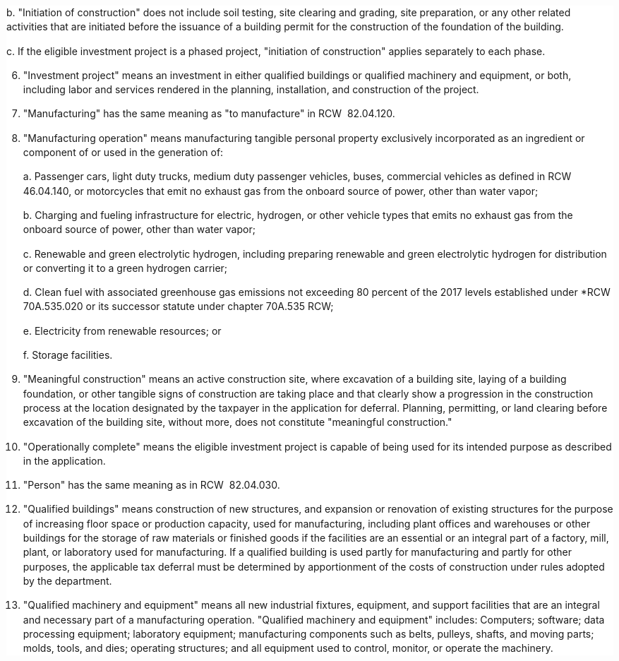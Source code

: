   b. "Initiation of construction" does not include soil testing, site clearing and grading, site preparation, or any other related activities that are initiated before the issuance of a building permit for the construction of the foundation of the building.

   c. If the eligible investment project is a phased project, "initiation of construction" applies separately to each phase.

6. "Investment project" means an investment in either qualified buildings or qualified machinery and equipment, or both, including labor and services rendered in the planning, installation, and construction of the project.

7. "Manufacturing" has the same meaning as "to manufacture" in RCW  82.04.120.

8. "Manufacturing operation" means manufacturing tangible personal property exclusively incorporated as an ingredient or component of or used in the generation of:

   a. Passenger cars, light duty trucks, medium duty passenger vehicles, buses, commercial vehicles as defined in RCW 46.04.140, or motorcycles that emit no exhaust gas from the onboard source of power, other than water vapor;

   b. Charging and fueling infrastructure for electric, hydrogen, or other vehicle types that emits no exhaust gas from the onboard source of power, other than water vapor;

   c. Renewable and green electrolytic hydrogen, including preparing renewable and green electrolytic hydrogen for distribution or converting it to a green hydrogen carrier;

   d. Clean fuel with associated greenhouse gas emissions not exceeding 80 percent of the 2017 levels established under *RCW 70A.535.020 or its successor statute under chapter 70A.535 RCW;

   e. Electricity from renewable resources; or

   f. Storage facilities.

9. "Meaningful construction" means an active construction site, where excavation of a building site, laying of a building foundation, or other tangible signs of construction are taking place and that clearly show a progression in the construction process at the location designated by the taxpayer in the application for deferral. Planning, permitting, or land clearing before excavation of the building site, without more, does not constitute "meaningful construction."

10. "Operationally complete" means the eligible investment project is capable of being used for its intended purpose as described in the application.

11. "Person" has the same meaning as in RCW  82.04.030.

12. "Qualified buildings" means construction of new structures, and expansion or renovation of existing structures for the purpose of increasing floor space or production capacity, used for manufacturing, including plant offices and warehouses or other buildings for the storage of raw materials or finished goods if the facilities are an essential or an integral part of a factory, mill, plant, or laboratory used for manufacturing. If a qualified building is used partly for manufacturing and partly for other purposes, the applicable tax deferral must be determined by apportionment of the costs of construction under rules adopted by the department.

13. "Qualified machinery and equipment" means all new industrial fixtures, equipment, and support facilities that are an integral and necessary part of a manufacturing operation. "Qualified machinery and equipment" includes: Computers; software; data processing equipment; laboratory equipment; manufacturing components such as belts, pulleys, shafts, and moving parts; molds, tools, and dies; operating structures; and all equipment used to control, monitor, or operate the machinery.
